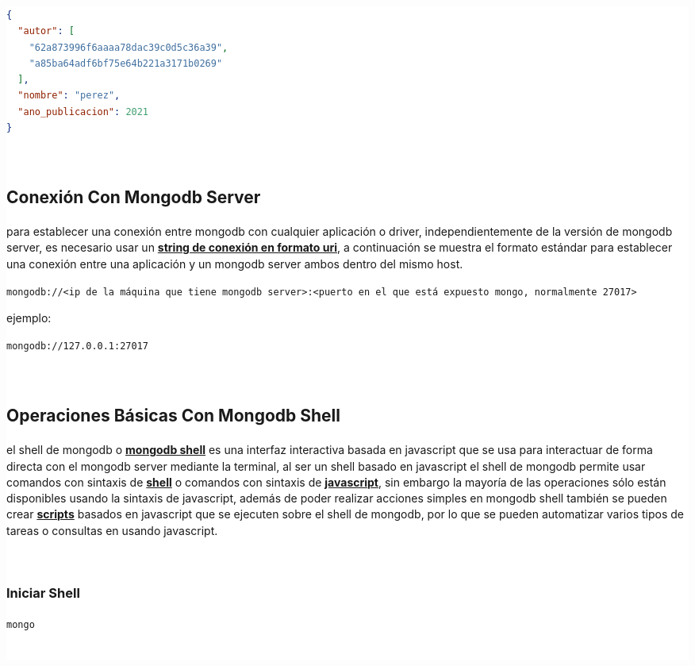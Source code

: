 ```json
{
  "autor": [
    "62a873996f6aaaa78dac39c0d5c36a39",
    "a85ba64adf6bf75e64b221a3171b0269"
  ],
  "nombre": "perez",
  "ano_publicacion": 2021
}
```

<br>

## Conexión Con Mongodb Server

para establecer una conexión entre mongodb con cualquier aplicación o driver, independientemente de la versión de mongodb server, es necesario usar un [**string de conexión en formato uri**](https://docs.mongodb.com/manual/reference/connection-string/#connection-string-uri-format), a continuación se muestra el formato estándar para establecer una conexión entre una aplicación y un mongodb server ambos dentro del mismo host.

```unknown
mongodb://<ip de la máquina que tiene mongodb server>:<puerto en el que está expuesto mongo, normalmente 27017>
```

ejemplo:

```unknown
mongodb://127.0.0.1:27017
```

<br>

## Operaciones Básicas Con Mongodb Shell

el shell de mongodb o [**mongodb shell**](https://docs.mongodb.com/manual/mongo/) es una interfaz interactiva basada en javascript que se usa para interactuar de forma directa con el mongodb server mediante la terminal, al ser un shell basado en javascript el shell de mongodb permite usar comandos con sintaxis de [**shell**](https://docs.mongodb.com/manual/reference/program/mongo/#mongodb-binary-bin.mongo) o comandos con sintaxis de [**javascript**](https://docs.mongodb.com/manual/reference/method/), sin embargo la mayoría de las operaciones sólo están disponibles usando la sintaxis de javascript, además de poder realizar acciones simples en mongodb shell también se pueden crear [**scripts**](https://docs.mongodb.com/manual/tutorial/write-scripts-for-the-mongo-shell/) basados en javascript que se ejecuten sobre el shell de mongodb, por lo que se pueden automatizar varios tipos de tareas o consultas en usando javascript.

<br>

### Iniciar Shell

```unknown
mongo
```

<br>
